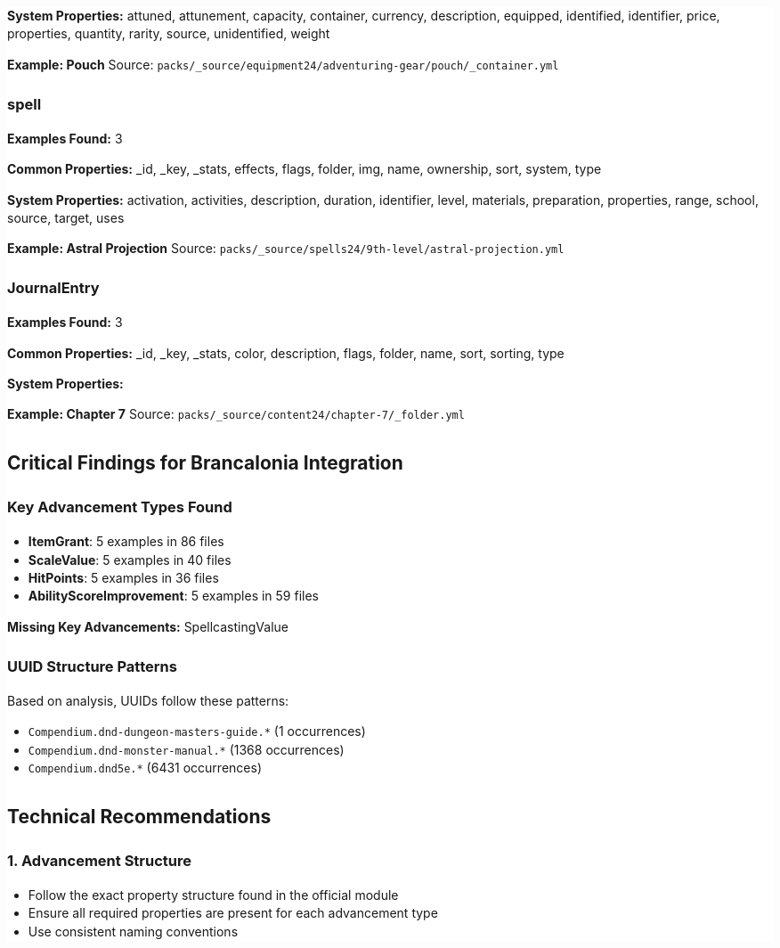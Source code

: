 **System Properties:** attuned, attunement, capacity, container, currency, description, equipped, identified, identifier, price, properties, quantity, rarity, source, unidentified, weight

**Example: Pouch**
Source: `packs/_source/equipment24/adventuring-gear/pouch/_container.yml`

### spell

**Examples Found:** 3

**Common Properties:** _id, _key, _stats, effects, flags, folder, img, name, ownership, sort, system, type

**System Properties:** activation, activities, description, duration, identifier, level, materials, preparation, properties, range, school, source, target, uses

**Example: Astral Projection**
Source: `packs/_source/spells24/9th-level/astral-projection.yml`

### JournalEntry

**Examples Found:** 3

**Common Properties:** _id, _key, _stats, color, description, flags, folder, name, sort, sorting, type

**System Properties:** 

**Example: Chapter 7**
Source: `packs/_source/content24/chapter-7/_folder.yml`

## Critical Findings for Brancalonia Integration

### Key Advancement Types Found

- **ItemGrant**: 5 examples in 86 files
- **ScaleValue**: 5 examples in 40 files
- **HitPoints**: 5 examples in 36 files
- **AbilityScoreImprovement**: 5 examples in 59 files

**Missing Key Advancements:** SpellcastingValue

### UUID Structure Patterns

Based on analysis, UUIDs follow these patterns:

- `Compendium.dnd-dungeon-masters-guide.*` (1 occurrences)
- `Compendium.dnd-monster-manual.*` (1368 occurrences)
- `Compendium.dnd5e.*` (6431 occurrences)


## Technical Recommendations

### 1. Advancement Structure
- Follow the exact property structure found in the official module
- Ensure all required properties are present for each advancement type
- Use consistent naming conventions
